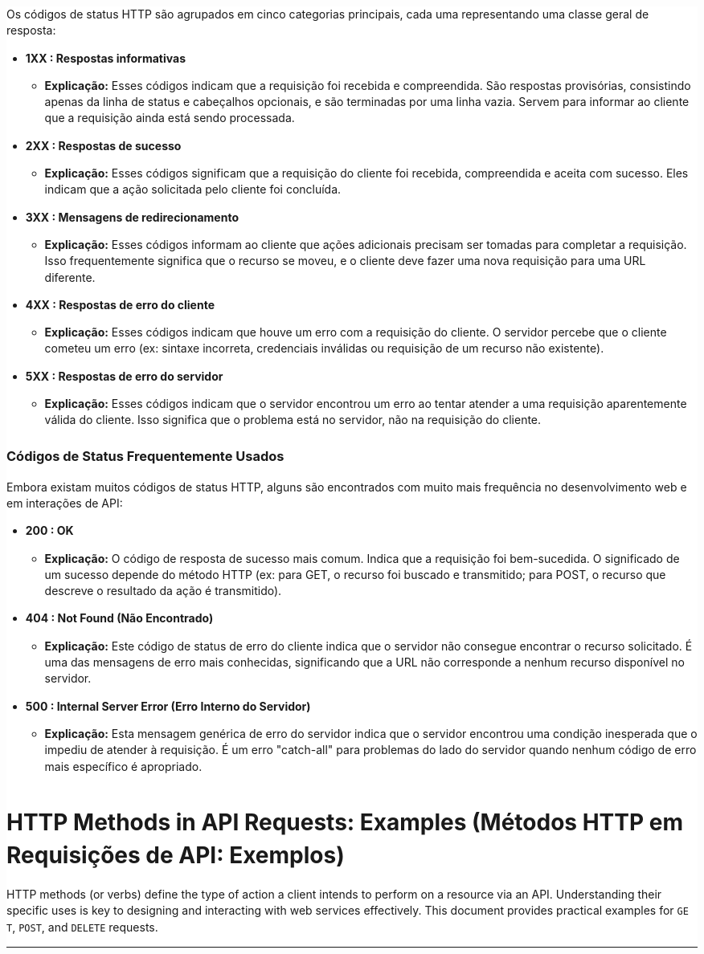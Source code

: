 Os códigos de status HTTP são agrupados em cinco categorias principais, cada uma representando uma classe geral de resposta:

* **1XX : Respostas informativas**
    * **Explicação:** Esses códigos indicam que a requisição foi recebida e compreendida. São respostas provisórias, consistindo apenas da linha de status e cabeçalhos opcionais, e são terminadas por uma linha vazia. Servem para informar ao cliente que a requisição ainda está sendo processada.

* **2XX : Respostas de sucesso**
    * **Explicação:** Esses códigos significam que a requisição do cliente foi recebida, compreendida e aceita com sucesso. Eles indicam que a ação solicitada pelo cliente foi concluída.

* **3XX : Mensagens de redirecionamento**
    * **Explicação:** Esses códigos informam ao cliente que ações adicionais precisam ser tomadas para completar a requisição. Isso frequentemente significa que o recurso se moveu, e o cliente deve fazer uma nova requisição para uma URL diferente.

* **4XX : Respostas de erro do cliente**
    * **Explicação:** Esses códigos indicam que houve um erro com a requisição do cliente. O servidor percebe que o cliente cometeu um erro (ex: sintaxe incorreta, credenciais inválidas ou requisição de um recurso não existente).

* **5XX : Respostas de erro do servidor**
    * **Explicação:** Esses códigos indicam que o servidor encontrou um erro ao tentar atender a uma requisição aparentemente válida do cliente. Isso significa que o problema está no servidor, não na requisição do cliente.

### Códigos de Status Frequentemente Usados

Embora existam muitos códigos de status HTTP, alguns são encontrados com muito mais frequência no desenvolvimento web e em interações de API:

* **200 : OK**
    * **Explicação:** O código de resposta de sucesso mais comum. Indica que a requisição foi bem-sucedida. O significado de um sucesso depende do método HTTP (ex: para GET, o recurso foi buscado e transmitido; para POST, o recurso que descreve o resultado da ação é transmitido).

* **404 : Not Found (Não Encontrado)**
    * **Explicação:** Este código de status de erro do cliente indica que o servidor não consegue encontrar o recurso solicitado. É uma das mensagens de erro mais conhecidas, significando que a URL não corresponde a nenhum recurso disponível no servidor.

* **500 : Internal Server Error (Erro Interno do Servidor)**
    * **Explicação:** Esta mensagem genérica de erro do servidor indica que o servidor encontrou uma condição inesperada que o impediu de atender à requisição. É um erro "catch-all" para problemas do lado do servidor quando nenhum código de erro mais específico é apropriado.

# HTTP Methods in API Requests: Examples (Métodos HTTP em Requisições de API: Exemplos)

HTTP methods (or verbs) define the type of action a client intends to perform on a resource via an API. Understanding their specific uses is key to designing and interacting with web services effectively. This document provides practical examples for `GET`, `POST`, and `DELETE` requests.

---
